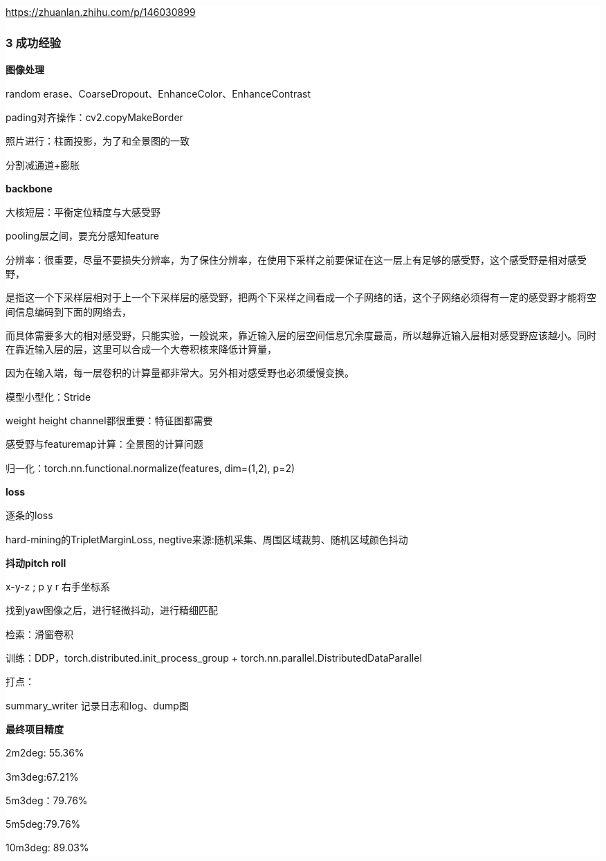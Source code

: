https://zhuanlan.zhihu.com/p/146030899

### 3 成功经验

**图像处理**

random erase、CoarseDropout、EnhanceColor、EnhanceContrast

pading对齐操作：cv2.copyMakeBorder

照片进行：柱面投影，为了和全景图的一致

分割减通道+膨胀

**backbone**

大核短层：平衡定位精度与大感受野

pooling层之间，要充分感知feature


分辨率：很重要，尽量不要损失分辨率，为了保住分辨率，在使用下采样之前要保证在这一层上有足够的感受野，这个感受野是相对感受野，

是指这一个下采样层相对于上一个下采样层的感受野，把两个下采样之间看成一个子网络的话，这个子网络必须得有一定的感受野才能将空间信息编码到下面的网络去，

而具体需要多大的相对感受野，只能实验，一般说来，靠近输入层的层空间信息冗余度最高，所以越靠近输入层相对感受野应该越小。同时在靠近输入层的层，这里可以合成一个大卷积核来降低计算量，

因为在输入端，每一层卷积的计算量都非常大。另外相对感受野也必须缓慢变换。

模型小型化：Stride 


weight height channel都很重要：特征图都需要

感受野与featuremap计算：全景图的计算问题

归一化：torch.nn.functional.normalize(features, dim=(1,2), p=2)

**loss**

逐条的loss

hard-mining的TripletMarginLoss, negtive来源:随机采集、周围区域裁剪、随机区域颜色抖动


**抖动pitch roll**

x-y-z ; p y r  右手坐标系

找到yaw图像之后，进行轻微抖动，进行精细匹配

检索：滑窗卷积

训练：DDP，torch.distributed.init_process_group + torch.nn.parallel.DistributedDataParallel

打点：

summary_writer 记录日志和log、dump图


**最终项目精度**


2m2deg: 55.36%

3m3deg:67.21%

5m3deg：79.76%

5m5deg:79.76%

10m3deg: 89.03%
